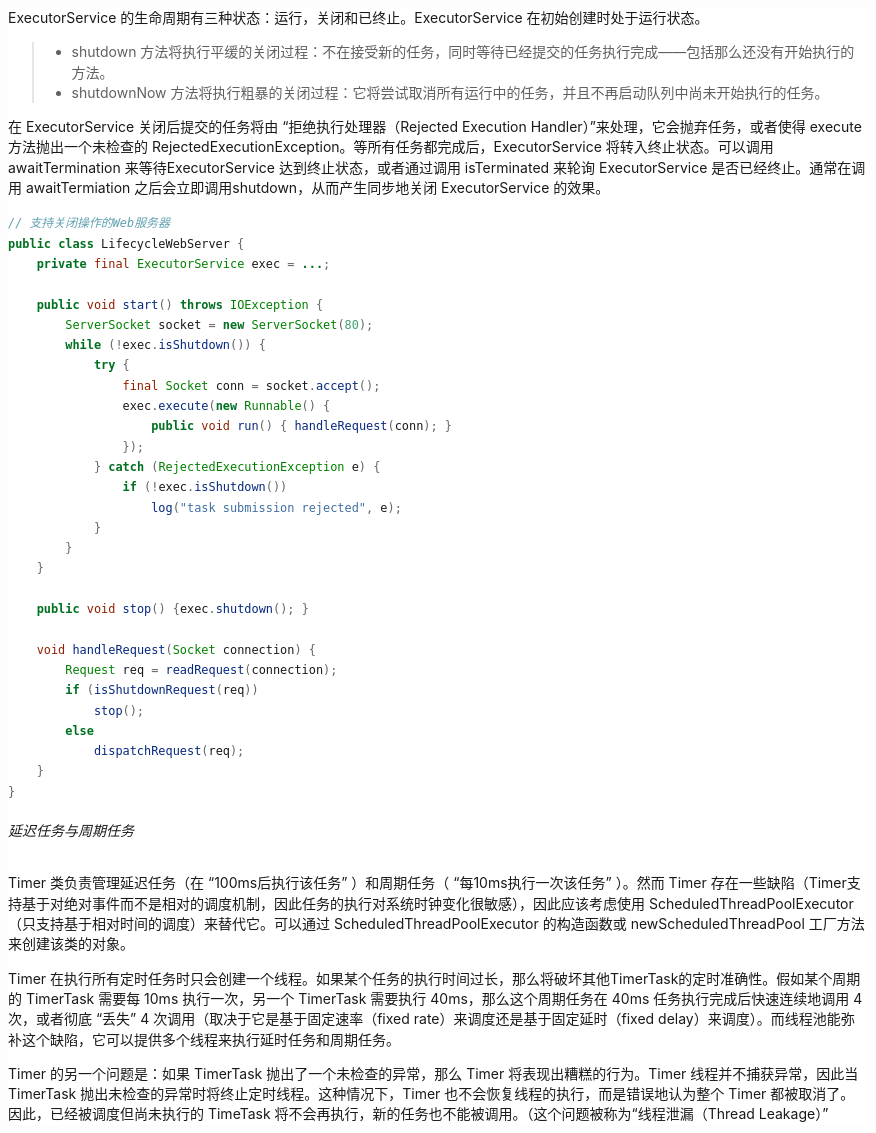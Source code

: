 ExecutorService 的生命周期有三种状态：运行，关闭和已终止。ExecutorService 在初始创建时处于运行状态。
>- shutdown 方法将执行平缓的关闭过程：不在接受新的任务，同时等待已经提交的任务执行完成——包括那么还没有开始执行的方法。
>- shutdownNow 方法将执行粗暴的关闭过程：它将尝试取消所有运行中的任务，并且不再启动队列中尚未开始执行的任务。

在 ExecutorService 关闭后提交的任务将由 “拒绝执行处理器（Rejected Execution Handler）”来处理，它会抛弃任务，或者使得 execute 方法抛出一个未检查的 RejectedExecutionException。等所有任务都完成后，ExecutorService 将转入终止状态。可以调用 awaitTermination 来等待ExecutorService 达到终止状态，或者通过调用 isTerminated 来轮询 ExecutorService 是否已经终止。通常在调用 awaitTermiation 之后会立即调用shutdown，从而产生同步地关闭 ExecutorService 的效果。

```java
// 支持关闭操作的Web服务器
public class LifecycleWebServer {
    private final ExecutorService exec = ...;

    public void start() throws IOException {
        ServerSocket socket = new ServerSocket(80);
        while (!exec.isShutdown()) {  
            try {
                final Socket conn = socket.accept();
                exec.execute(new Runnable() {
                    public void run() { handleRequest(conn); }
                });
            } catch (RejectedExecutionException e) { 
                if (!exec.isShutdown())
                    log("task submission rejected", e);
            }
        }
    }

    public void stop() {exec.shutdown(); }

    void handleRequest(Socket connection) {
        Request req = readRequest(connection);
        if (isShutdownRequest(req))
            stop();       
        else
            dispatchRequest(req);
    }
}
```

###### 延迟任务与周期任务 

Timer 类负责管理延迟任务（在 “100ms后执行该任务” ）和周期任务（ “每10ms执行一次该任务” ）。然而 Timer 存在一些缺陷（Timer支持基于对绝对事件而不是相对的调度机制，因此任务的执行对系统时钟变化很敏感），因此应该考虑使用 ScheduledThreadPoolExecutor（只支持基于相对时间的调度）来替代它。可以通过 ScheduledThreadPoolExecutor 的构造函数或 newScheduledThreadPool 工厂方法来创建该类的对象。

Timer 在执行所有定时任务时只会创建一个线程。如果某个任务的执行时间过长，那么将破坏其他TimerTask的定时准确性。假如某个周期的 TimerTask 需要每 10ms 执行一次，另一个 TimerTask 需要执行 40ms，那么这个周期任务在 40ms 任务执行完成后快速连续地调用 4 次，或者彻底 “丢失” 4 次调用（取决于它是基于固定速率（fixed rate）来调度还是基于固定延时（fixed delay）来调度）。而线程池能弥补这个缺陷，它可以提供多个线程来执行延时任务和周期任务。

Timer 的另一个问题是：如果 TimerTask 抛出了一个未检查的异常，那么 Timer 将表现出糟糕的行为。Timer 线程并不捕获异常，因此当 TimerTask 抛出未检查的异常时将终止定时线程。这种情况下，Timer 也不会恢复线程的执行，而是错误地认为整个 Timer 都被取消了。因此，已经被调度但尚未执行的 TimeTask 将不会再执行，新的任务也不能被调用。（这个问题被称为“线程泄漏（Thread Leakage）”
